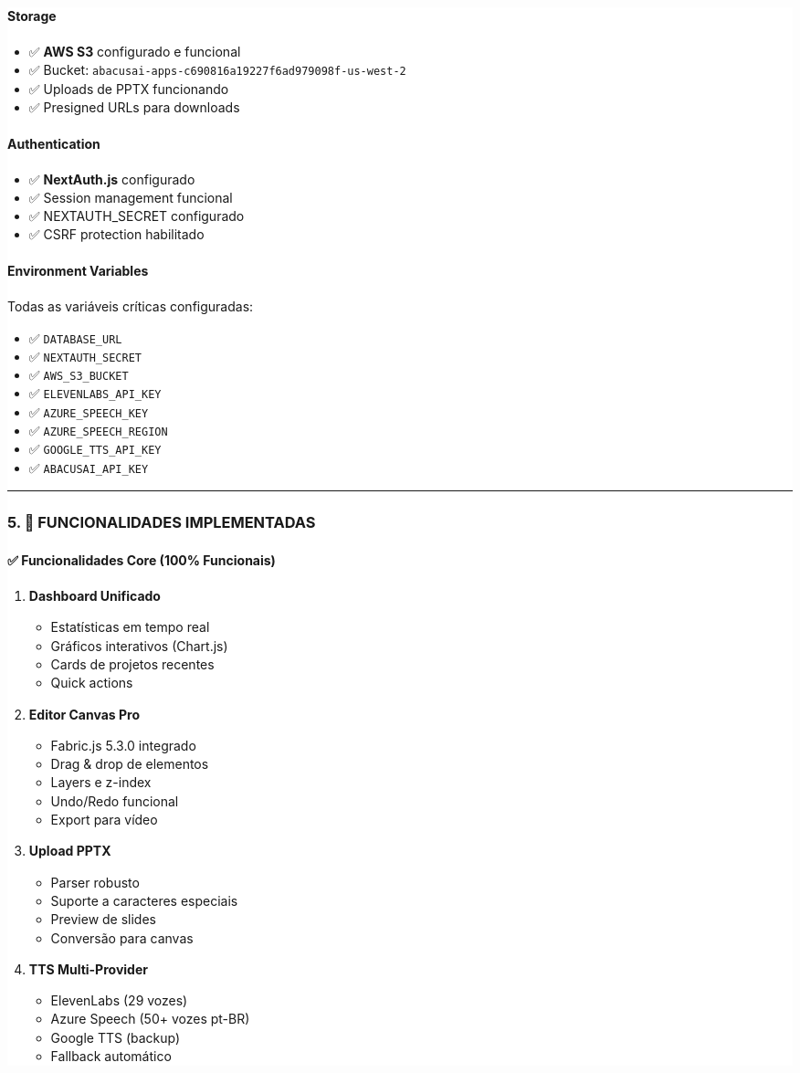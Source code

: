 #### Storage
- ✅ **AWS S3** configurado e funcional
- ✅ Bucket: `abacusai-apps-c690816a19227f6ad979098f-us-west-2`
- ✅ Uploads de PPTX funcionando
- ✅ Presigned URLs para downloads

#### Authentication
- ✅ **NextAuth.js** configurado
- ✅ Session management funcional
- ✅ NEXTAUTH_SECRET configurado
- ✅ CSRF protection habilitado

#### Environment Variables
Todas as variáveis críticas configuradas:
- ✅ `DATABASE_URL`
- ✅ `NEXTAUTH_SECRET`
- ✅ `AWS_S3_BUCKET`
- ✅ `ELEVENLABS_API_KEY`
- ✅ `AZURE_SPEECH_KEY`
- ✅ `AZURE_SPEECH_REGION`
- ✅ `GOOGLE_TTS_API_KEY`
- ✅ `ABACUSAI_API_KEY`

---

### 5. 🧩 FUNCIONALIDADES IMPLEMENTADAS

#### ✅ Funcionalidades Core (100% Funcionais)
1. **Dashboard Unificado**
   - Estatísticas em tempo real
   - Gráficos interativos (Chart.js)
   - Cards de projetos recentes
   - Quick actions

2. **Editor Canvas Pro**
   - Fabric.js 5.3.0 integrado
   - Drag & drop de elementos
   - Layers e z-index
   - Undo/Redo funcional
   - Export para vídeo

3. **Upload PPTX**
   - Parser robusto
   - Suporte a caracteres especiais
   - Preview de slides
   - Conversão para canvas

4. **TTS Multi-Provider**
   - ElevenLabs (29 vozes)
   - Azure Speech (50+ vozes pt-BR)
   - Google TTS (backup)
   - Fallback automático
